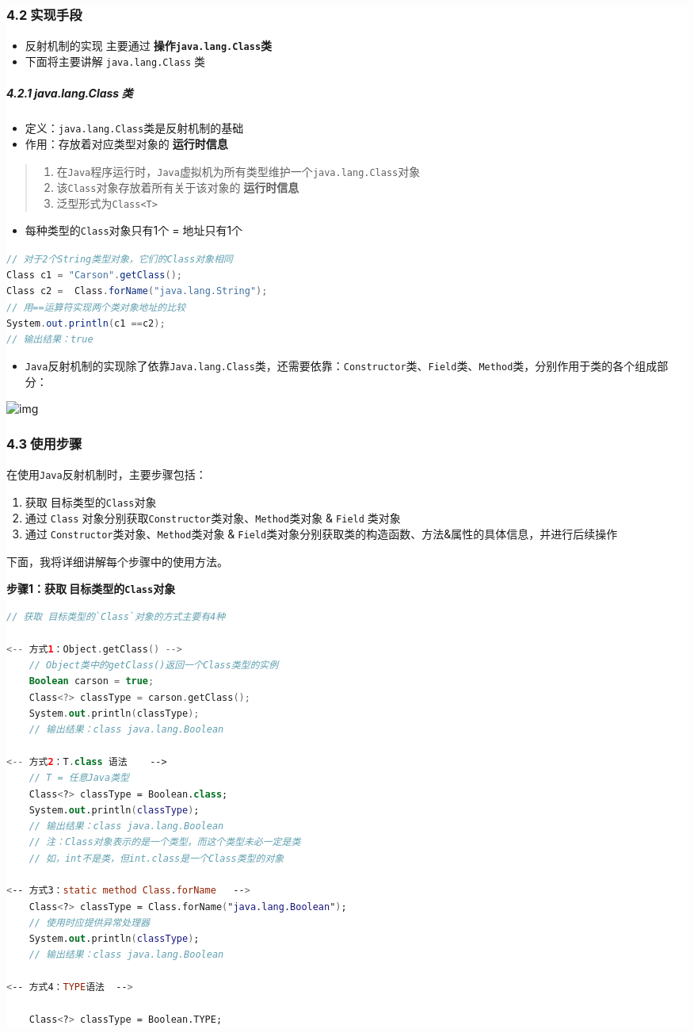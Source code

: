 ### 4.2 实现手段

- 反射机制的实现 主要通过 **操作`java.lang.Class`类**
- 下面将主要讲解 `java.lang.Class` 类

##### 4.2.1 java.lang.Class 类

- 定义：`java.lang.Class`类是反射机制的基础
- 作用：存放着对应类型对象的 **运行时信息**

> 1. 在`Java`程序运行时，`Java`虚拟机为所有类型维护一个`java.lang.Class`对象
> 2. 该`Class`对象存放着所有关于该对象的 **运行时信息**
> 3. 泛型形式为`Class<T>`

- 每种类型的`Class`对象只有1个 = 地址只有1个

```csharp
// 对于2个String类型对象，它们的Class对象相同
Class c1 = "Carson".getClass();
Class c2 =  Class.forName("java.lang.String");
// 用==运算符实现两个类对象地址的比较
System.out.println(c1 ==c2);
// 输出结果：true
```

- `Java`反射机制的实现除了依靠`Java.lang.Class`类，还需要依靠：`Constructor`类、`Field`类、`Method`类，分别作用于类的各个组成部分：

![img](https:////upload-images.jianshu.io/upload_images/944365-2175b6d68ffc92f2.png?imageMogr2/auto-orient/strip|imageView2/2/w/1110/format/webp)

### 4.3 使用步骤

在使用`Java`反射机制时，主要步骤包括：

1. 获取 目标类型的`Class`对象
2. 通过 `Class` 对象分别获取`Constructor`类对象、`Method`类对象 & `Field` 类对象
3. 通过 `Constructor`类对象、`Method`类对象 & `Field`类对象分别获取类的构造函数、方法&属性的具体信息，并进行后续操作

下面，我将详细讲解每个步骤中的使用方法。

**步骤1：获取 目标类型的`Class`对象**

```kotlin
// 获取 目标类型的`Class`对象的方式主要有4种

<-- 方式1：Object.getClass() -->
    // Object类中的getClass()返回一个Class类型的实例 
    Boolean carson = true; 
    Class<?> classType = carson.getClass(); 
    System.out.println(classType);
    // 输出结果：class java.lang.Boolean  

<-- 方式2：T.class 语法    -->
    // T = 任意Java类型
    Class<?> classType = Boolean.class; 
    System.out.println(classType);
    // 输出结果：class java.lang.Boolean  
    // 注：Class对象表示的是一个类型，而这个类型未必一定是类
    // 如，int不是类，但int.class是一个Class类型的对象

<-- 方式3：static method Class.forName   -->
    Class<?> classType = Class.forName("java.lang.Boolean"); 
    // 使用时应提供异常处理器
    System.out.println(classType);
    // 输出结果：class java.lang.Boolean  

<-- 方式4：TYPE语法  -->

    Class<?> classType = Boolean.TYPE; 
```